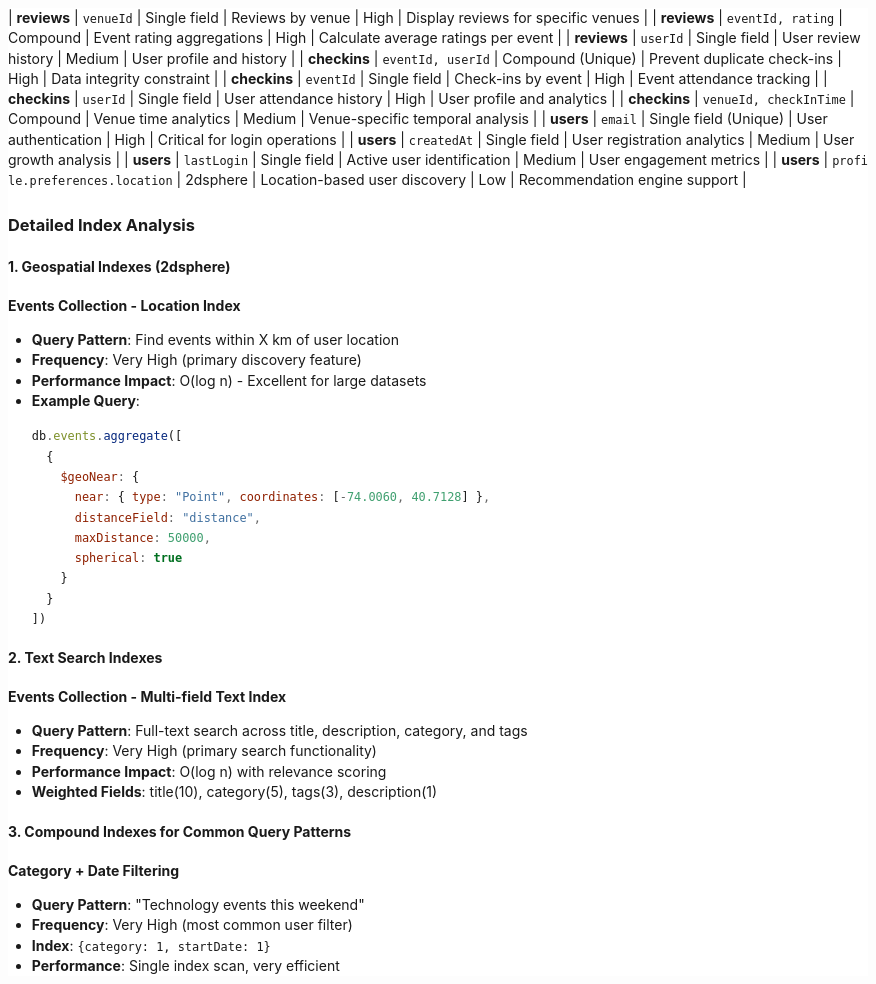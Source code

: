 | **reviews** | `venueId` | Single field | Reviews by venue | High | Display reviews for specific venues |
| **reviews** | `eventId, rating` | Compound | Event rating aggregations | High | Calculate average ratings per event |
| **reviews** | `userId` | Single field | User review history | Medium | User profile and history |
| **checkins** | `eventId, userId` | Compound (Unique) | Prevent duplicate check-ins | High | Data integrity constraint |
| **checkins** | `eventId` | Single field | Check-ins by event | High | Event attendance tracking |
| **checkins** | `userId` | Single field | User attendance history | High | User profile and analytics |
| **checkins** | `venueId, checkInTime` | Compound | Venue time analytics | Medium | Venue-specific temporal analysis |
| **users** | `email` | Single field (Unique) | User authentication | High | Critical for login operations |
| **users** | `createdAt` | Single field | User registration analytics | Medium | User growth analysis |
| **users** | `lastLogin` | Single field | Active user identification | Medium | User engagement metrics |
| **users** | `profile.preferences.location` | 2dsphere | Location-based user discovery | Low | Recommendation engine support |

### Detailed Index Analysis

#### 1. Geospatial Indexes (2dsphere)

**Events Collection - Location Index**
- **Query Pattern**: Find events within X km of user location
- **Frequency**: Very High (primary discovery feature)
- **Performance Impact**: O(log n) - Excellent for large datasets
- **Example Query**:
  ```javascript
  db.events.aggregate([
    {
      $geoNear: {
        near: { type: "Point", coordinates: [-74.0060, 40.7128] },
        distanceField: "distance",
        maxDistance: 50000,
        spherical: true
      }
    }
  ])
  ```

#### 2. Text Search Indexes

**Events Collection - Multi-field Text Index**
- **Query Pattern**: Full-text search across title, description, category, and tags
- **Frequency**: Very High (primary search functionality)
- **Performance Impact**: O(log n) with relevance scoring
- **Weighted Fields**: title(10), category(5), tags(3), description(1)

#### 3. Compound Indexes for Common Query Patterns

**Category + Date Filtering**
- **Query Pattern**: "Technology events this weekend"
- **Frequency**: Very High (most common user filter)
- **Index**: `{category: 1, startDate: 1}`
- **Performance**: Single index scan, very efficient
